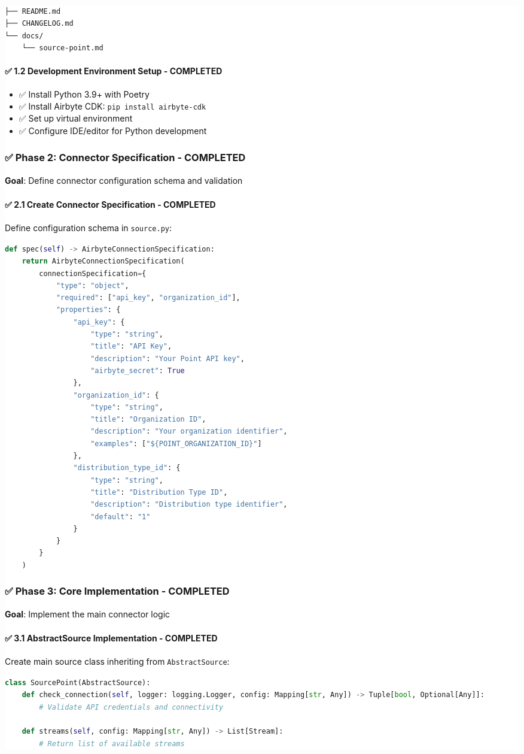 ```
├── README.md
├── CHANGELOG.md
└── docs/
    └── source-point.md
```

#### ✅ 1.2 Development Environment Setup - **COMPLETED**
- ✅ Install Python 3.9+ with Poetry
- ✅ Install Airbyte CDK: `pip install airbyte-cdk`
- ✅ Set up virtual environment
- ✅ Configure IDE/editor for Python development

### ✅ Phase 2: Connector Specification - **COMPLETED**
**Goal**: Define connector configuration schema and validation

#### ✅ 2.1 Create Connector Specification - **COMPLETED**
Define configuration schema in `source.py`:
```python
def spec(self) -> AirbyteConnectionSpecification:
    return AirbyteConnectionSpecification(
        connectionSpecification={
            "type": "object",
            "required": ["api_key", "organization_id"],
            "properties": {
                "api_key": {
                    "type": "string",
                    "title": "API Key",
                    "description": "Your Point API key",
                    "airbyte_secret": True
                },
                "organization_id": {
                    "type": "string",
                    "title": "Organization ID",
                    "description": "Your organization identifier",
                    "examples": ["${POINT_ORGANIZATION_ID}"]
                },
                "distribution_type_id": {
                    "type": "string",
                    "title": "Distribution Type ID",
                    "description": "Distribution type identifier",
                    "default": "1"
                }
            }
        }
    )
```

### ✅ Phase 3: Core Implementation - **COMPLETED**
**Goal**: Implement the main connector logic

#### ✅ 3.1 AbstractSource Implementation - **COMPLETED**
Create main source class inheriting from `AbstractSource`:
```python
class SourcePoint(AbstractSource):
    def check_connection(self, logger: logging.Logger, config: Mapping[str, Any]) -> Tuple[bool, Optional[Any]]:
        # Validate API credentials and connectivity
        
    def streams(self, config: Mapping[str, Any]) -> List[Stream]:
        # Return list of available streams
```
